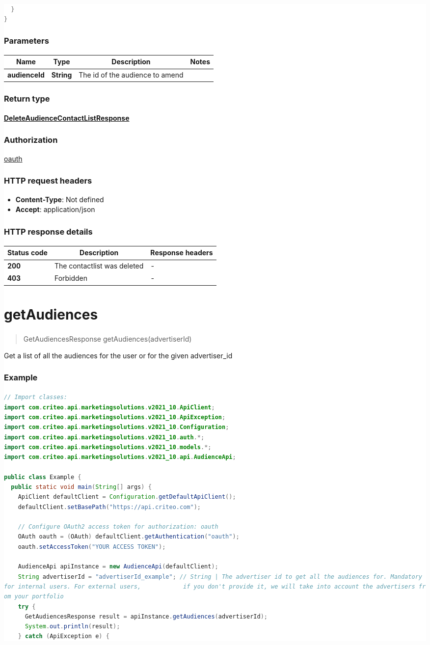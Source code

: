 ```java
  }
}
```

### Parameters

Name | Type | Description  | Notes
------------- | ------------- | ------------- | -------------
 **audienceId** | **String**| The id of the audience to amend |

### Return type

[**DeleteAudienceContactListResponse**](DeleteAudienceContactListResponse.md)

### Authorization

[oauth](../README.md#oauth)

### HTTP request headers

 - **Content-Type**: Not defined
 - **Accept**: application/json

### HTTP response details
| Status code | Description | Response headers |
|-------------|-------------|------------------|
**200** | The contactlist was deleted |  -  |
**403** | Forbidden |  -  |

<a name="getAudiences"></a>
# **getAudiences**
> GetAudiencesResponse getAudiences(advertiserId)



Get a list of all the audiences for the user or for the given advertiser_id

### Example
```java
// Import classes:
import com.criteo.api.marketingsolutions.v2021_10.ApiClient;
import com.criteo.api.marketingsolutions.v2021_10.ApiException;
import com.criteo.api.marketingsolutions.v2021_10.Configuration;
import com.criteo.api.marketingsolutions.v2021_10.auth.*;
import com.criteo.api.marketingsolutions.v2021_10.models.*;
import com.criteo.api.marketingsolutions.v2021_10.api.AudienceApi;

public class Example {
  public static void main(String[] args) {
    ApiClient defaultClient = Configuration.getDefaultApiClient();
    defaultClient.setBasePath("https://api.criteo.com");
    
    // Configure OAuth2 access token for authorization: oauth
    OAuth oauth = (OAuth) defaultClient.getAuthentication("oauth");
    oauth.setAccessToken("YOUR ACCESS TOKEN");

    AudienceApi apiInstance = new AudienceApi(defaultClient);
    String advertiserId = "advertiserId_example"; // String | The advertiser id to get all the audiences for. Mandatory for internal users. For external users,            if you don't provide it, we will take into account the advertisers from your portfolio
    try {
      GetAudiencesResponse result = apiInstance.getAudiences(advertiserId);
      System.out.println(result);
    } catch (ApiException e) {
```